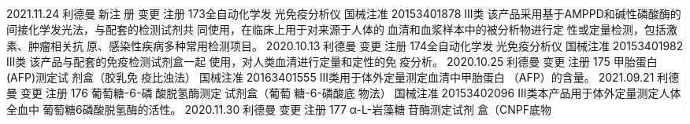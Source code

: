 2021.11.24
利德曼
新注
册
变更
注册
173全自动化学发
光免疫分析仪
国械注准
20153401878
III类
该产品采用基于AMPPD和碱性磷酸酶的
间接化学发光法，与配套的检测试剂共
同使用，在临床上用于对来源于人体的
血清和血浆样本中的被分析物进行定
性或定量检测，包括激素、肿瘤相关抗
原、感染性疾病多种常用检测项目。
2020.10.13
利德曼
变更
注册
174全自动化学发
光免疫分析仪
国械注准
20153401982
III类
该产品与配套的免疫检测试剂盒一起
使用，对人类血清进行定量和定性的免
疫分析。
2020.10.25
利德曼
变更
注册
175
甲胎蛋白
(AFP)测定试
剂盒（胶乳免
疫比浊法）
国械注准
20163401555
III类用于体外定量测定血清中甲胎蛋白
（AFP）的含量。
2021.09.21
利德曼
变更
注册
176
葡萄糖-6-磷
酸脱氢酶测定
试剂盒（葡萄
糖-6-磷酸底
物法）
国械注准
20153402096
III类本产品用于体外定量测定人体全血中
葡萄糖6磷酸脱氢酶的活性。
2020.11.30
利德曼
变更
注册
177
α-L-岩藻糖
苷酶测定试剂
盒（CNPF底物
